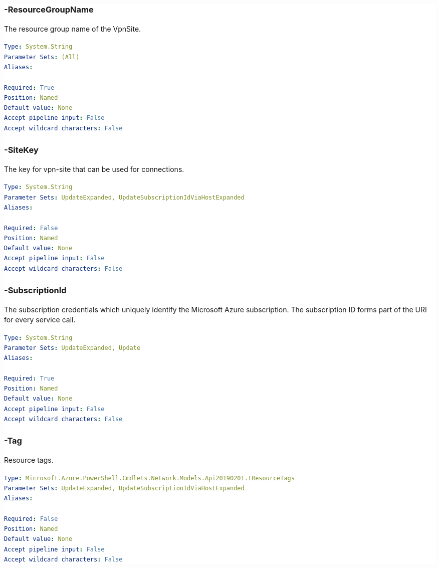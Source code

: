 ### -ResourceGroupName
The resource group name of the VpnSite.

```yaml
Type: System.String
Parameter Sets: (All)
Aliases:

Required: True
Position: Named
Default value: None
Accept pipeline input: False
Accept wildcard characters: False
```

### -SiteKey
The key for vpn-site that can be used for connections.

```yaml
Type: System.String
Parameter Sets: UpdateExpanded, UpdateSubscriptionIdViaHostExpanded
Aliases:

Required: False
Position: Named
Default value: None
Accept pipeline input: False
Accept wildcard characters: False
```

### -SubscriptionId
The subscription credentials which uniquely identify the Microsoft Azure subscription.
The subscription ID forms part of the URI for every service call.

```yaml
Type: System.String
Parameter Sets: UpdateExpanded, Update
Aliases:

Required: True
Position: Named
Default value: None
Accept pipeline input: False
Accept wildcard characters: False
```

### -Tag
Resource tags.

```yaml
Type: Microsoft.Azure.PowerShell.Cmdlets.Network.Models.Api20190201.IResourceTags
Parameter Sets: UpdateExpanded, UpdateSubscriptionIdViaHostExpanded
Aliases:

Required: False
Position: Named
Default value: None
Accept pipeline input: False
Accept wildcard characters: False
```
